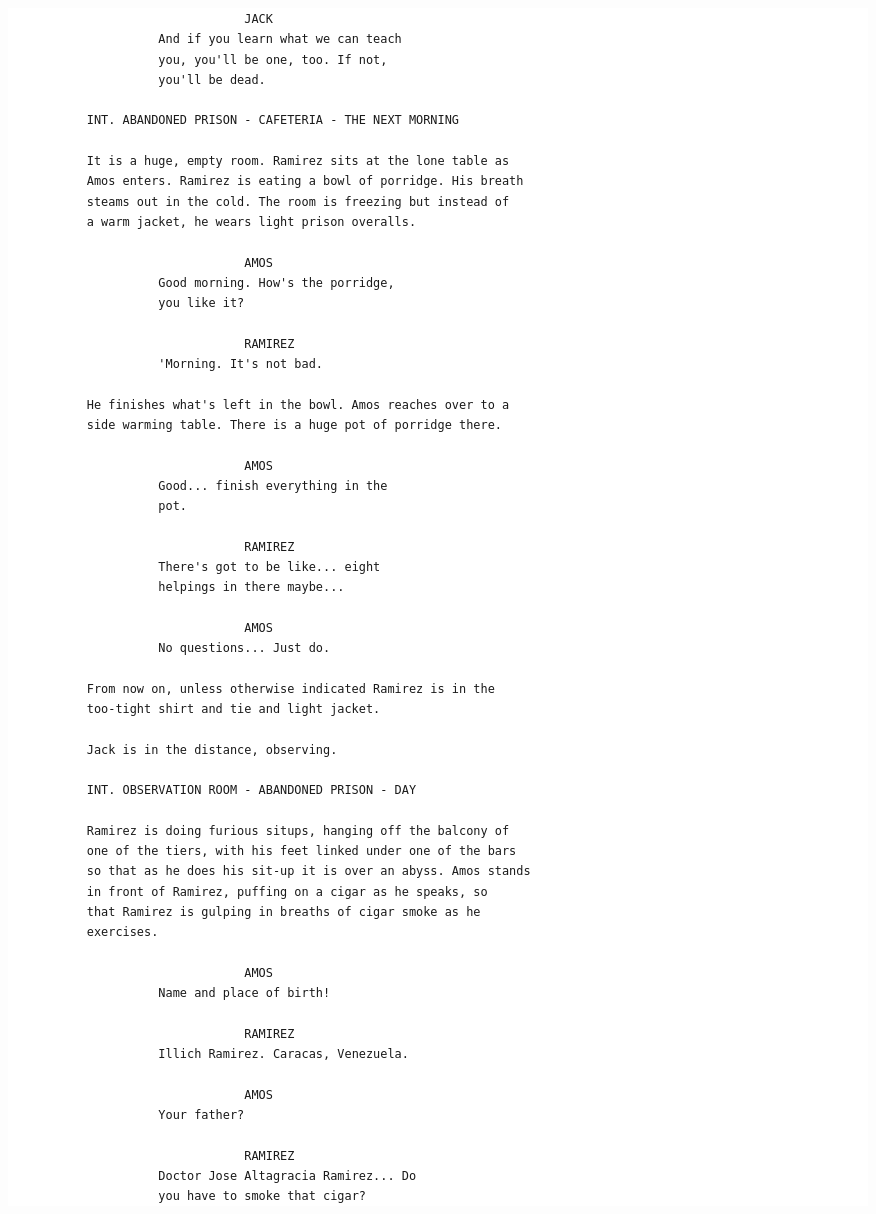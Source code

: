                                      JACK
                         And if you learn what we can teach 
                         you, you'll be one, too. If not, 
                         you'll be dead.

               INT. ABANDONED PRISON - CAFETERIA - THE NEXT MORNING

               It is a huge, empty room. Ramirez sits at the lone table as 
               Amos enters. Ramirez is eating a bowl of porridge. His breath 
               steams out in the cold. The room is freezing but instead of 
               a warm jacket, he wears light prison overalls.

                                     AMOS
                         Good morning. How's the porridge, 
                         you like it?

                                     RAMIREZ
                         'Morning. It's not bad.

               He finishes what's left in the bowl. Amos reaches over to a 
               side warming table. There is a huge pot of porridge there.

                                     AMOS
                         Good... finish everything in the 
                         pot.

                                     RAMIREZ
                         There's got to be like... eight 
                         helpings in there maybe...

                                     AMOS
                         No questions... Just do.

               From now on, unless otherwise indicated Ramirez is in the 
               too-tight shirt and tie and light jacket.

               Jack is in the distance, observing.

               INT. OBSERVATION ROOM - ABANDONED PRISON - DAY

               Ramirez is doing furious situps, hanging off the balcony of 
               one of the tiers, with his feet linked under one of the bars 
               so that as he does his sit-up it is over an abyss. Amos stands 
               in front of Ramirez, puffing on a cigar as he speaks, so 
               that Ramirez is gulping in breaths of cigar smoke as he 
               exercises.

                                     AMOS
                         Name and place of birth!

                                     RAMIREZ
                         Illich Ramirez. Caracas, Venezuela.

                                     AMOS
                         Your father?

                                     RAMIREZ
                         Doctor Jose Altagracia Ramirez... Do 
                         you have to smoke that cigar?

